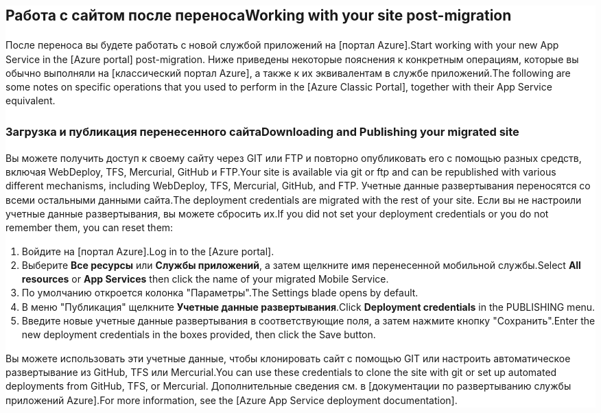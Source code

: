 ## <span data-ttu-id="b0cf7-203"><a name="working-with-your-site"></a>Работа с сайтом после переноса</span><span class="sxs-lookup"><span data-stu-id="b0cf7-203"><a name="working-with-your-site"></a>Working with your site post-migration</span></span>
<span data-ttu-id="b0cf7-204">После переноса вы будете работать с новой службой приложений на [портал Azure].</span><span class="sxs-lookup"><span data-stu-id="b0cf7-204">Start working with your new App Service in the [Azure portal] post-migration.</span></span>  <span data-ttu-id="b0cf7-205">Ниже приведены некоторые пояснения к конкретным операциям, которые вы обычно выполняли на [классический портал Azure], а также к их эквивалентам в службе приложений.</span><span class="sxs-lookup"><span data-stu-id="b0cf7-205">The following are some notes on specific operations that you used to perform in the [Azure Classic Portal], together with their App Service equivalent.</span></span>

### <span data-ttu-id="b0cf7-206"><a name="publishing-your-site"></a>Загрузка и публикация перенесенного сайта</span><span class="sxs-lookup"><span data-stu-id="b0cf7-206"><a name="publishing-your-site"></a>Downloading and Publishing your migrated site</span></span>
<span data-ttu-id="b0cf7-207">Вы можете получить доступ к своему сайту через GIT или FTP и повторно опубликовать его с помощью разных средств, включая WebDeploy, TFS, Mercurial, GitHub и FTP.</span><span class="sxs-lookup"><span data-stu-id="b0cf7-207">Your site is available via git or ftp and can be republished with various different mechanisms, including WebDeploy, TFS, Mercurial, GitHub, and FTP.</span></span>  <span data-ttu-id="b0cf7-208">Учетные данные развертывания переносятся со всеми остальными данными сайта.</span><span class="sxs-lookup"><span data-stu-id="b0cf7-208">The deployment credentials are migrated with the rest of your site.</span></span>  <span data-ttu-id="b0cf7-209">Если вы не настроили учетные данные развертывания, вы можете сбросить их.</span><span class="sxs-lookup"><span data-stu-id="b0cf7-209">If you did not set your deployment credentials or you do not remember them, you can reset them:</span></span>

1. <span data-ttu-id="b0cf7-210">Войдите на [портал Azure].</span><span class="sxs-lookup"><span data-stu-id="b0cf7-210">Log in to the [Azure portal].</span></span>
2. <span data-ttu-id="b0cf7-211">Выберите **Все ресурсы** или **Службы приложений**, а затем щелкните имя перенесенной мобильной службы.</span><span class="sxs-lookup"><span data-stu-id="b0cf7-211">Select **All resources** or **App Services** then click the name of your migrated Mobile Service.</span></span>
3. <span data-ttu-id="b0cf7-212">По умолчанию откроется колонка "Параметры".</span><span class="sxs-lookup"><span data-stu-id="b0cf7-212">The Settings blade opens by default.</span></span>
4. <span data-ttu-id="b0cf7-213">В меню "Публикация" щелкните **Учетные данные развертывания**.</span><span class="sxs-lookup"><span data-stu-id="b0cf7-213">Click **Deployment credentials** in the PUBLISHING menu.</span></span>
5. <span data-ttu-id="b0cf7-214">Введите новые учетные данные развертывания в соответствующие поля, а затем нажмите кнопку "Сохранить".</span><span class="sxs-lookup"><span data-stu-id="b0cf7-214">Enter the new deployment credentials in the boxes provided, then click the Save button.</span></span>

<span data-ttu-id="b0cf7-215">Вы можете использовать эти учетные данные, чтобы клонировать сайт с помощью GIT или настроить автоматическое развертывание из GitHub, TFS или Mercurial.</span><span class="sxs-lookup"><span data-stu-id="b0cf7-215">You can use these credentials to clone the site with git or set up automated deployments from GitHub, TFS, or Mercurial.</span></span>  <span data-ttu-id="b0cf7-216">Дополнительные сведения см. в [документации по развертыванию службы приложений Azure].</span><span class="sxs-lookup"><span data-stu-id="b0cf7-216">For more information, see the [Azure App Service deployment documentation].</span></span>


[0]: ./media/app-service-mobile-migrating-from-mobile-services/migrate-to-app-service-button.PNG
[1]: ./media/app-service-mobile-migrating-from-mobile-services/migration-activity-monitor.png
[2]: ./media/app-service-mobile-migrating-from-mobile-services/triggering-job-with-postman.png
[Azure Region]: https://azure.microsoft.com/en-us/regions/
[curl]: http://curl.haxx.se/
[Fiddler]: http://www.telerik.com/fiddler
[Postman]: http://www.getpostman.com/